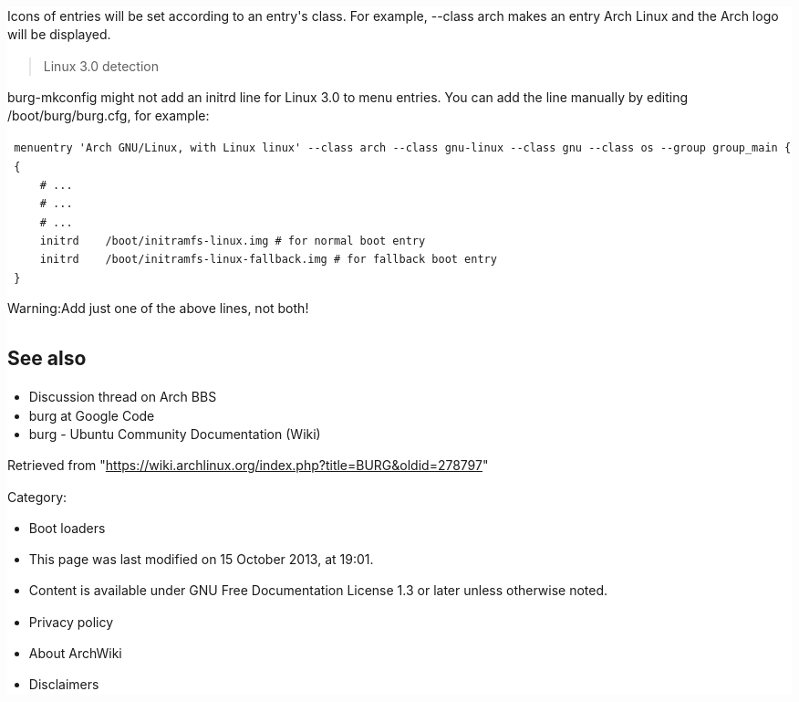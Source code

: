 Icons of entries will be set according to an entry's class. For example,
--class arch makes an entry Arch Linux and the Arch logo will be
displayed.

> Linux 3.0 detection

burg-mkconfig might not add an initrd line for Linux 3.0 to menu
entries. You can add the line manually by editing /boot/burg/burg.cfg,
for example:

     menuentry 'Arch GNU/Linux, with Linux linux' --class arch --class gnu-linux --class gnu --class os --group group_main {
     {
         # ...
         # ...
         # ...
         initrd    /boot/initramfs-linux.img # for normal boot entry
         initrd    /boot/initramfs-linux-fallback.img # for fallback boot entry
     }

Warning:Add just one of the above lines, not both!

See also
--------

-   Discussion thread on Arch BBS
-   burg at Google Code
-   burg - Ubuntu Community Documentation (Wiki)

Retrieved from
"https://wiki.archlinux.org/index.php?title=BURG&oldid=278797"

Category:

-   Boot loaders

-   This page was last modified on 15 October 2013, at 19:01.
-   Content is available under GNU Free Documentation License 1.3 or
    later unless otherwise noted.
-   Privacy policy
-   About ArchWiki
-   Disclaimers
